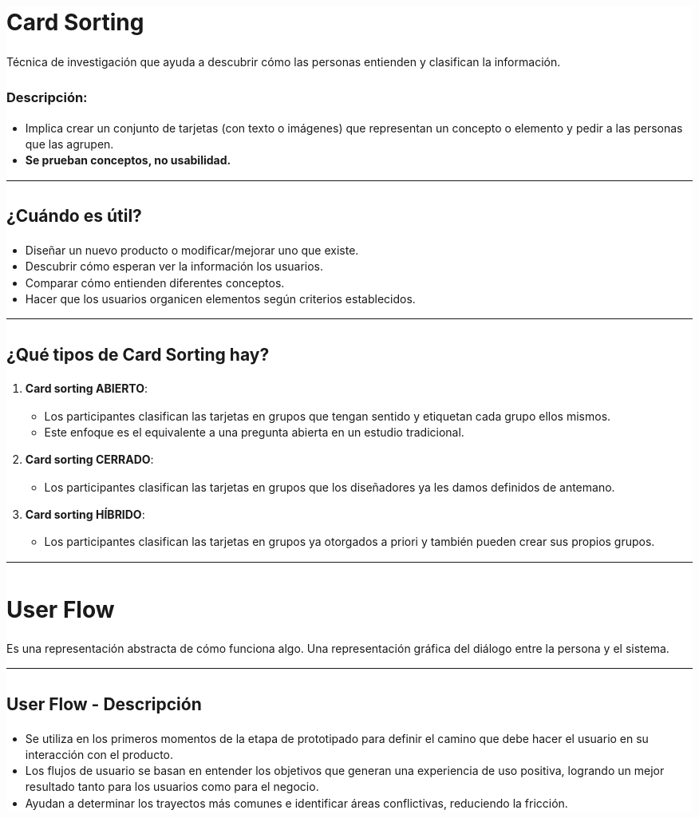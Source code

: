 
# Card Sorting
Técnica de investigación que ayuda a descubrir cómo las personas entienden y clasifican la información.

### Descripción:
- Implica crear un conjunto de tarjetas (con texto o imágenes) que representan un concepto o elemento y pedir a las personas que las agrupen.
- **Se prueban conceptos, no usabilidad.**

---

## ¿Cuándo es útil?
- Diseñar un nuevo producto o modificar/mejorar uno que existe.
- Descubrir cómo esperan ver la información los usuarios.
- Comparar cómo entienden diferentes conceptos.
- Hacer que los usuarios organicen elementos según criterios establecidos.

---

## ¿Qué tipos de Card Sorting hay?
1. **Card sorting ABIERTO**:
   - Los participantes clasifican las tarjetas en grupos que tengan sentido y etiquetan cada grupo ellos mismos.
   - Este enfoque es el equivalente a una pregunta abierta en un estudio tradicional.

2. **Card sorting CERRADO**:
   - Los participantes clasifican las tarjetas en grupos que los diseñadores ya les damos definidos de antemano.

3. **Card sorting HÍBRIDO**:
   - Los participantes clasifican las tarjetas en grupos ya otorgados a priori y también pueden crear sus propios grupos.

---

# User Flow
Es una representación abstracta de cómo funciona algo. Una representación gráfica del diálogo entre la persona y el sistema.

---

## User Flow - Descripción
- Se utiliza en los primeros momentos de la etapa de prototipado para definir el camino que debe hacer el usuario en su interacción con el producto.
- Los flujos de usuario se basan en entender los objetivos que generan una experiencia de uso positiva, logrando un mejor resultado tanto para los usuarios como para el negocio.
- Ayudan a determinar los trayectos más comunes e identificar áreas conflictivas, reduciendo la fricción.
